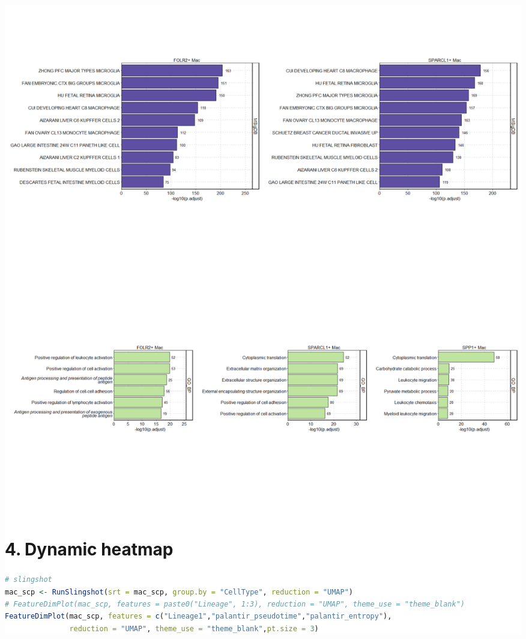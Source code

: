 ![](README/Pasted%20image%2020230923160554.png)

![](README/Pasted%20image%2020230923160625.png)

# 4. Dynamic heatmap
```r
# slingshot
mac_scp <- RunSlingshot(srt = mac_scp, group.by = "CellType", reduction = "UMAP")
# FeatureDimPlot(mac_scp, features = paste0("Lineage", 1:3), reduction = "UMAP", theme_use = "theme_blank")
FeatureDimPlot(mac_scp, features = c("Lineage1","palantir_pseudotime","palantir_entropy"), 
               reduction = "UMAP", theme_use = "theme_blank",pt.size = 3)
```